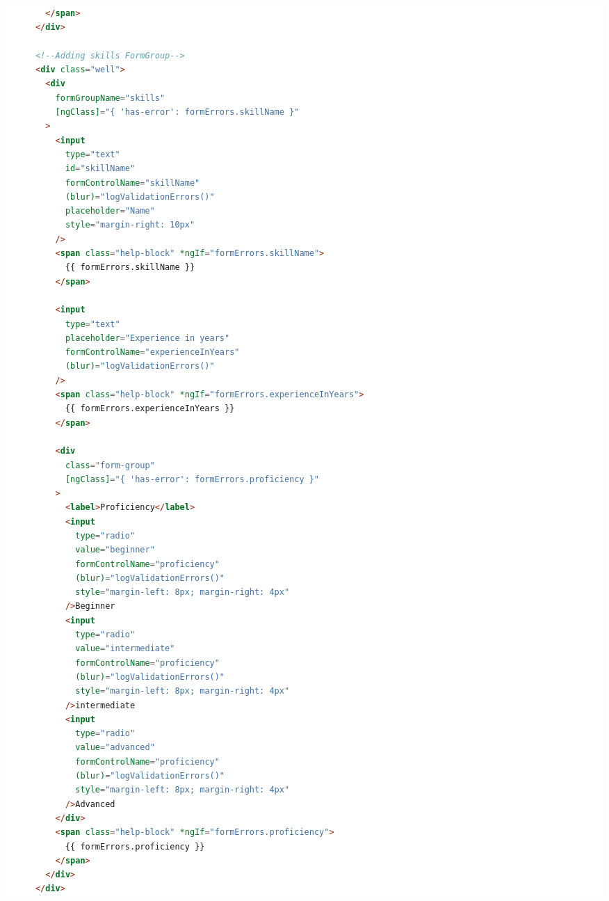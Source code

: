 ```html
        </span>
      </div>

      <!--Adding skills FormGroup-->
      <div class="well">
        <div
          formGroupName="skills"
          [ngClass]="{ 'has-error': formErrors.skillName }"
        >
          <input
            type="text"
            id="skillName"
            formControlName="skillName"
            (blur)="logValidationErrors()"
            placeholder="Name"
            style="margin-right: 10px"
          />
          <span class="help-block" *ngIf="formErrors.skillName">
            {{ formErrors.skillName }}
          </span>

          <input
            type="text"
            placeholder="Experience in years"
            formControlName="experienceInYears"
            (blur)="logValidationErrors()"
          />
          <span class="help-block" *ngIf="formErrors.experienceInYears">
            {{ formErrors.experienceInYears }}
          </span>

          <div
            class="form-group"
            [ngClass]="{ 'has-error': formErrors.proficiency }"
          >
            <label>Proficiency</label>
            <input
              type="radio"
              value="beginner"
              formControlName="proficiency"
              (blur)="logValidationErrors()"
              style="margin-left: 8px; margin-right: 4px"
            />Beginner
            <input
              type="radio"
              value="intermediate"
              formControlName="proficiency"
              (blur)="logValidationErrors()"
              style="margin-left: 8px; margin-right: 4px"
            />intermediate
            <input
              type="radio"
              value="advanced"
              formControlName="proficiency"
              (blur)="logValidationErrors()"
              style="margin-left: 8px; margin-right: 4px"
            />Advanced
          </div>
          <span class="help-block" *ngIf="formErrors.proficiency">
            {{ formErrors.proficiency }}
          </span>
        </div>
      </div>
```